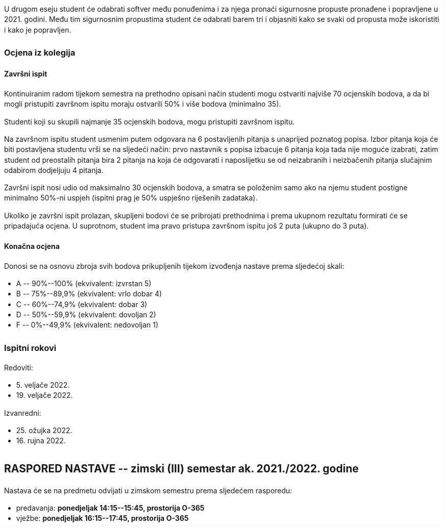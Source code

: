 U drugom eseju student će odabrati softver među ponuđenima i za njega pronaći sigurnosne propuste pronađene i popravljene u 2021. godini. Među tim sigurnosnim propustima student će odabrati barem tri i objasniti kako se svaki od propusta može iskoristiti i kako je popravljen.

### Ocjena iz kolegija

#### Završni ispit

Kontinuiranim radom tijekom semestra na prethodno opisani način studenti mogu ostvariti najviše 70 ocjenskih bodova, a da bi mogli pristupiti završnom ispitu moraju ostvarili 50% i više bodova (minimalno 35).

Studenti koji su skupili najmanje 35 ocjenskih bodova, mogu pristupiti završnom ispitu.

Na završnom ispitu student usmenim putem odgovara na 6 postavljenih pitanja s unaprijed poznatog popisa. Izbor pitanja koja će biti postavljena studentu vrši se na sljedeći način: prvo nastavnik s popisa izbacuje 6 pitanja koja tada nije moguće izabrati, zatim student od preostalih pitanja bira 2 pitanja na koja će odgovarati i naposlijetku se od neizabranih i neizbačenih pitanja slučajnim odabirom dodjeljuju 4 pitanja.

Završni ispit nosi udio od maksimalno 30 ocjenskih bodova, a smatra se položenim samo ako na njemu student postigne minimalno 50%-ni uspjeh (ispitni prag je 50% uspješno riješenih zadataka).

Ukoliko je završni ispit prolazan, skupljeni bodovi će se pribrojati prethodnima i prema ukupnom rezultatu formirati će se pripadajuća ocjena. U suprotnom, student ima pravo pristupa završnom ispitu još 2 puta (ukupno do 3 puta).

#### Konačna ocjena

Donosi se na osnovu zbroja svih bodova prikupljenih tijekom izvođenja nastave prema sljedećoj skali:

- A -- 90%--100% (ekvivalent: izvrstan 5)
- B -- 75%--89,9% (ekvivalent: vrlo dobar 4)
- C -- 60%--74,9% (ekvivalent: dobar 3)
- D -- 50%--59,9% (ekvivalent: dovoljan 2)
- F -- 0%--49,9% (ekvivalent: nedovoljan 1)

### Ispitni rokovi

Redoviti:

- 5\. veljače 2022.
- 19\. veljače 2022.

Izvanredni:

- 25\. ožujka 2022.
- 16\. rujna 2022.

## RASPORED NASTAVE -- zimski (III) semestar ak. 2021./2022. godine

Nastava će se na predmetu odvijati u zimskom semestru prema sljedećem rasporedu:

- predavanja: **ponedjeljak 14:15--15:45, prostorija O-365**
- vježbe: **ponedjeljak 16:15--17:45, prostorija O-365**
